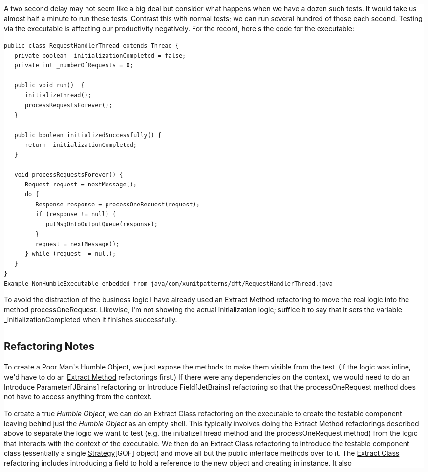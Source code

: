 A two second delay may not seem like a big deal but consider what
happens when we have a dozen such tests. It would take us almost half a
minute to run these tests. Contrast this with normal tests; we can run
several hundred of those each second. Testing via the executable is
affecting our productivity negatively. For the record, here's the code
for the executable:

~~~~ {.codeblock}
public class RequestHandlerThread extends Thread {
   private boolean _initializationCompleted = false;
   private int _numberOfRequests = 0;
  
   public void run()  {
      initializeThread();
      processRequestsForever();
   }
  
   public boolean initializedSuccessfully() {
      return _initializationCompleted;
   }
  
   void processRequestsForever() {
      Request request = nextMessage();
      do {
         Response response = processOneRequest(request);
         if (response != null) {
            putMsgOntoOutputQueue(response);
         }
         request = nextMessage();
      } while (request != null);
   }
}
Example NonHumbleExecutable embedded from java/com/xunitpatterns/dft/RequestHandlerThread.java
~~~~

To avoid the distraction of the business logic I have already used an
[Extract Method](Extract%20Method.html) refactoring to move the real
logic into the method processOneRequest. Likewise, I'm not showing the
actual initialization logic; suffice it to say that it sets the variable
\_initializationCompleted when it finishes successfully.

Refactoring Notes
-----------------

To create a [Poor Man's Humble Object](#Poor%20Man), we just expose the
methods to make them visible from the test. (If the logic was inline,
we'd have to do an [Extract Method](Extract%20Method.html) refactorings
first.) If there were any dependencies on the context, we would need to
do an [Introduce Parameter](Introduce%20Parameter.html)[JBrains]
refactoring or [Introduce Field](Introduce%20Field.html)[JetBrains]
refactoring so that the processOneRequest method does not have to access
anything from the context.

To create a true *Humble Object*, we can do an [Extract
Class](Extract%20Class.html) refactoring on the executable to create the
testable component leaving behind just the *Humble Object* as an empty
shell. This typically involves doing the [Extract
Method](Extract%20Method.html) refactorings described above to separate
the logic we want to test (e.g. the initializeThread method and the
processOneRequest method) from the logic that interacts with the context
of the executable. We then do an [Extract Class](Extract%20Class.html)
refactoring to introduce the testable component class (essentially a
single [Strategy](Strategy.html)[GOF] object) and move all but the
public interface methods over to it. The [Extract
Class](Extract%20Class.html) refactoring includes introducing a field to
hold a reference to the new object and creating in instance. It also